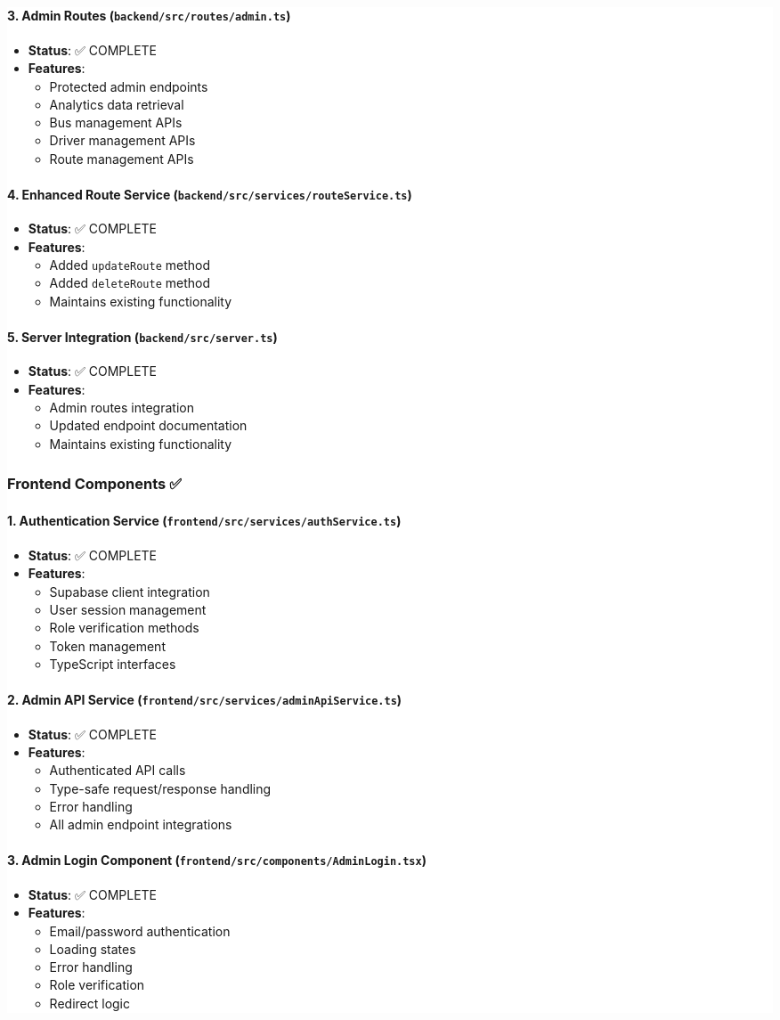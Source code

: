 #### 3. Admin Routes (`backend/src/routes/admin.ts`)
- **Status**: ✅ COMPLETE
- **Features**:
  - Protected admin endpoints
  - Analytics data retrieval
  - Bus management APIs
  - Driver management APIs
  - Route management APIs

#### 4. Enhanced Route Service (`backend/src/services/routeService.ts`)
- **Status**: ✅ COMPLETE
- **Features**:
  - Added `updateRoute` method
  - Added `deleteRoute` method
  - Maintains existing functionality

#### 5. Server Integration (`backend/src/server.ts`)
- **Status**: ✅ COMPLETE
- **Features**:
  - Admin routes integration
  - Updated endpoint documentation
  - Maintains existing functionality

### Frontend Components ✅

#### 1. Authentication Service (`frontend/src/services/authService.ts`)
- **Status**: ✅ COMPLETE
- **Features**:
  - Supabase client integration
  - User session management
  - Role verification methods
  - Token management
  - TypeScript interfaces

#### 2. Admin API Service (`frontend/src/services/adminApiService.ts`)
- **Status**: ✅ COMPLETE
- **Features**:
  - Authenticated API calls
  - Type-safe request/response handling
  - Error handling
  - All admin endpoint integrations

#### 3. Admin Login Component (`frontend/src/components/AdminLogin.tsx`)
- **Status**: ✅ COMPLETE
- **Features**:
  - Email/password authentication
  - Loading states
  - Error handling
  - Role verification
  - Redirect logic
